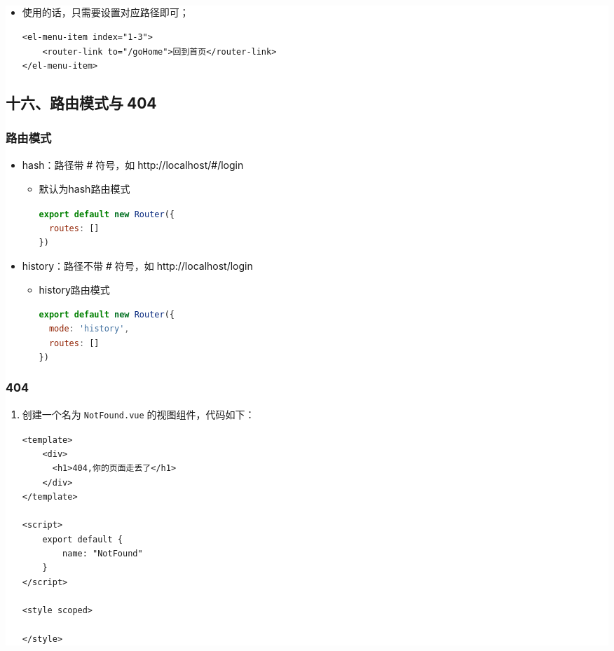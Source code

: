 - 使用的话，只需要设置对应路径即可；

  ```vue
  <el-menu-item index="1-3">
      <router-link to="/goHome">回到首页</router-link>
  </el-menu-item>
  ```



## 十六、路由模式与 404

### 路由模式

- hash：路径带 # 符号，如 http://localhost/#/login

  - 默认为hash路由模式

    ```javascript
    export default new Router({
      routes: []
    })
    ```

- history：路径不带 # 符号，如 http://localhost/login

  - history路由模式

    ```javascript
    export default new Router({
      mode: 'history',
      routes: []
    })
    ```

### 404

1. 创建一个名为 `NotFound.vue` 的视图组件，代码如下：

   ```vue
   <template>
       <div>
         <h1>404,你的页面走丢了</h1>
       </div>
   </template>
   
   <script>
       export default {
           name: "NotFound"
       }
   </script>
   
   <style scoped>
   
   </style>
   ```
